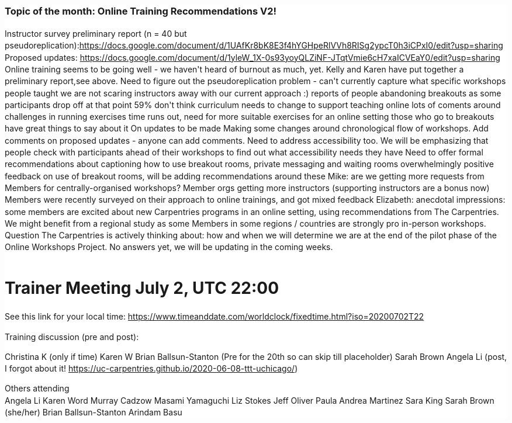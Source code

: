 ### Topic of the month: Online Training Recommendations V2!
Instructor survey preliminary report (n = 40 but pseudoreplication):https://docs.google.com/document/d/1UAfKr8bK8E3f4hYGHpeRlVVh8RISg2ypcT0h3iCPxI0/edit?usp=sharing
Proposed updates:  https://docs.google.com/document/d/1yleW_1X-0s93yoyQLZiNF-JTqtVmie6cH7xaICVEaY0/edit?usp=sharing
Online training seems to be going well - we haven't heard of burnout as much, yet. Kelly and Karen have put together a preliminary report,see above. Need to figure out the pseudoreplication problem - can't currently capture what specific workshops people taught
we are not scaring instructors away with our current approach :)
reports of people abandoning breakouts as some participants drop off at that point
59% don't think curriculum needs to change to support teaching online
lots of coments around challenges in running exercises
time runs out, need for more suitable exercises for an online setting
those who go to breakouts have great things to say about it 
On updates to be made
Making some changes around chronological flow of workshops. Add comments on proposed updates - anyone can add comments. 
Need to address accessibility too. We will be emphasizing that people check with participants ahead of their workshops to find out what accessibility needs they have
Need to offer formal recommendations about captioning
how to use breakout rooms, private messaging and waiting rooms
overwhelmingly positive feedback on use of breakout rooms, will be adding recommendations around these
Mike: are we getting more requests from Members for centrally-organised workshops? 
Member orgs getting more instructors (supporting instructors are a bonus now)
Members were recently surveyed on their approach to online trainings, and got mixed feedback 
Elizabeth: anecdotal impressions: some members are excited about new Carpentries programs in an online setting, using recommendations from The Carpentries. We might benefit from a regional study as some Members in some regions / countries are strongly pro in-person workshops. 
Question The Carpentries is actively thinking about: how and when we will determine we are at the end of the pilot phase of the Online Workshops Project. No answers yet, we will be updating in the coming weeks.


# Trainer Meeting July 2, UTC 22:00
See this link for your local time: https://www.timeanddate.com/worldclock/fixedtime.html?iso=20200702T22

Training discussion (pre and post):

Christina K (only if time)
Karen W
Brian Ballsun-Stanton  (Pre for the 20th so can skip till placeholder)
Sarah Brown
Angela Li (post, I forgot about it! https://uc-carpentries.github.io/2020-06-08-ttt-uchicago/)

Others attending   
Angela Li
Karen Word
Murray Cadzow
Masami Yamaguchi
Liz Stokes
Jeff Oliver
Paula Andrea Martinez
Sara King
Sarah Brown (she/her) 
Brian Ballsun-Stanton
Arindam Basu
